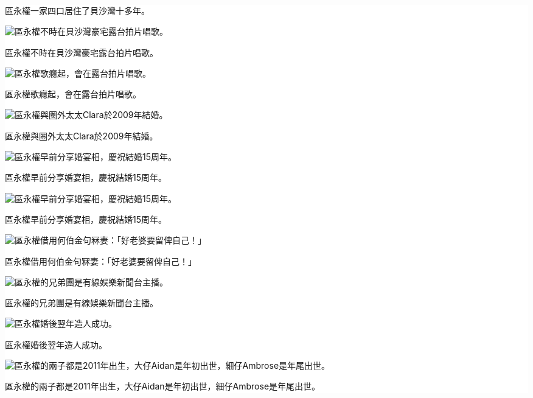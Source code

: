 區永權一家四口居住了貝沙灣十多年。



 ![區永權不時在貝沙灣豪宅露台拍片唱歌。](https://image.hkhl.hk/f/1024p0/0x0/100/none/b6bd781de2643474750a98115099b274/2025-01/37287032-1d41-4038-8d6a-7c49a1934dfe.jpg)


區永權不時在貝沙灣豪宅露台拍片唱歌。



 ![區永權歌癮起，會在露台拍片唱歌。](https://image.hkhl.hk/f/1024p0/0x0/100/none/3e189413cada4631f3694f28ff41dd7e/2025-01/6c6d4d80-e6ce-43d8-b3ef-421c9c3f7618.jpg)


區永權歌癮起，會在露台拍片唱歌。



 ![區永權與圈外太太Clara於2009年結婚。](https://image.hkhl.hk/f/1024p0/0x0/100/none/e30db42f5c9b07b26fcc749cd119ef5d/2022-12/albert_10.jpg)


區永權與圈外太太Clara於2009年結婚。



 ![區永權早前分享婚宴相，慶祝結婚15周年。](https://image.hkhl.hk/f/1024p0/0x0/100/none/392e00f8c96c259a7314e9f81262130e/2024-05/albertau_2_.jpg)


區永權早前分享婚宴相，慶祝結婚15周年。



 ![區永權早前分享婚宴相，慶祝結婚15周年。](https://image.hkhl.hk/f/1024p0/0x0/100/none/a36cdb361d93f24516c7529ab2fd94cb/2024-05/albertau_5_.jpg)


區永權早前分享婚宴相，慶祝結婚15周年。



 ![區永權借用何伯金句冧妻：「好老婆要留俾自己！」](https://image.hkhl.hk/f/1024p0/0x0/100/none/9eb4c386f95f4204ca017881ad8e098e/2024-05/albertau_3_.jpg)


區永權借用何伯金句冧妻：「好老婆要留俾自己！」



 ![區永權的兄弟團是有線娛樂新聞台主播。](https://image.hkhl.hk/f/1024p0/0x0/100/none/be97f6628acda7d86bbbf4d4802816e5/2024-05/albertau_4_.jpg)


區永權的兄弟團是有線娛樂新聞台主播。



 ![區永權婚後翌年造人成功。](https://image.hkhl.hk/f/1024p0/0x0/100/none/51a28223fcbe3916c2dbd2fa49c2c2a7/2022-12/albert_15.jpg)


區永權婚後翌年造人成功。



 ![區永權的兩子都是2011年出生，大仔Aidan是年初出世，細仔Ambrose是年尾出世。](https://image.hkhl.hk/f/1024p0/0x0/100/none/f600d6dd8d210a94e7466e984da23d5e/2022-12/albert_7.jpg)


區永權的兩子都是2011年出生，大仔Aidan是年初出世，細仔Ambrose是年尾出世。


